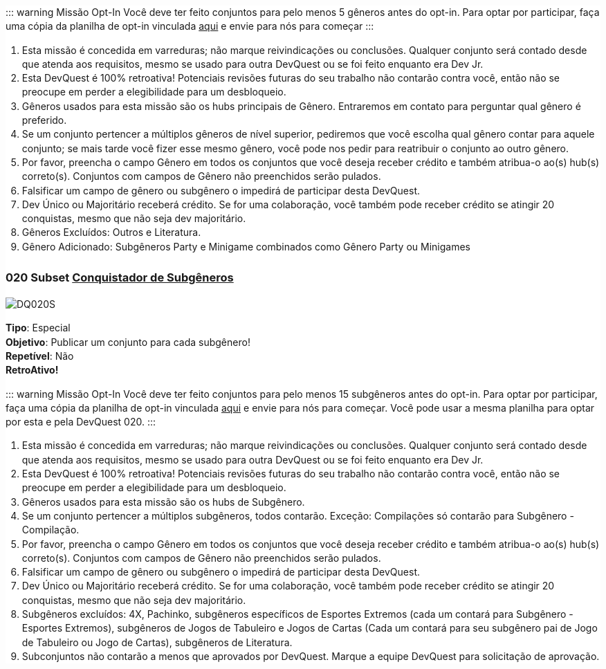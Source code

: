 ::: warning Missão Opt-In
Você deve ter feito conjuntos para pelo menos 5 gêneros antes do opt-in. Para optar por participar, faça uma cópia da planilha de opt-in vinculada [aqui](https://docs.google.com/spreadsheets/u/0/d/1rqYm7q1qh0kl-5qln9SdrNnSMSmZ4TBnpxrlx3TOpJw/edit) e envie para nós para começar
:::

1. Esta missão é concedida em varreduras; não marque reivindicações ou conclusões. Qualquer conjunto será contado desde que atenda aos requisitos, mesmo se usado para outra DevQuest ou se foi feito enquanto era Dev Jr.
2. Esta DevQuest é 100% retroativa! Potenciais revisões futuras do seu trabalho não contarão contra você, então não se preocupe em perder a elegibilidade para um desbloqueio.
3. Gêneros usados para esta missão são os hubs principais de Gênero. Entraremos em contato para perguntar qual gênero é preferido.
4. Se um conjunto pertencer a múltiplos gêneros de nível superior, pediremos que você escolha qual gênero contar para aquele conjunto; se mais tarde você fizer esse mesmo gênero, você pode nos pedir para reatribuir o conjunto ao outro gênero.
5. Por favor, preencha o campo Gênero em todos os conjuntos que você deseja receber crédito e também atribua-o ao(s) hub(s) correto(s). Conjuntos com campos de Gênero não preenchidos serão pulados.
6. Falsificar um campo de gênero ou subgênero o impedirá de participar desta DevQuest.
7. Dev Único ou Majoritário receberá crédito. Se for uma colaboração, você também pode receber crédito se atingir 20 conquistas, mesmo que não seja dev majoritário.
8. Gêneros Excluídos: Outros e Literatura.
9. Gênero Adicionado: Subgêneros Party e Minigame combinados como Gênero Party ou Minigames

### 020 Subset [Conquistador de Subgêneros](https://retroachievements.org/game/25673)

![DQ020S](https://retroachievements.org/Images/083452.png)

**Tipo**: Especial  
**Objetivo**: Publicar um conjunto para cada subgênero!  
**Repetível**: Não  
**RetroAtivo!**

::: warning Missão Opt-In
Você deve ter feito conjuntos para pelo menos 15 subgêneros antes do opt-in. Para optar por participar, faça uma cópia da planilha de opt-in vinculada [aqui](https://docs.google.com/spreadsheets/u/0/d/1rqYm7q1qh0kl-5qln9SdrNnSMSmZ4TBnpxrlx3TOpJw/edit) e envie para nós para começar. Você pode usar a mesma planilha para optar por esta e pela DevQuest 020.
:::

1. Esta missão é concedida em varreduras; não marque reivindicações ou conclusões. Qualquer conjunto será contado desde que atenda aos requisitos, mesmo se usado para outra DevQuest ou se foi feito enquanto era Dev Jr.
2. Esta DevQuest é 100% retroativa! Potenciais revisões futuras do seu trabalho não contarão contra você, então não se preocupe em perder a elegibilidade para um desbloqueio.
3. Gêneros usados para esta missão são os hubs de Subgênero.
4. Se um conjunto pertencer a múltiplos subgêneros, todos contarão. Exceção: Compilações só contarão para Subgênero - Compilação.
5. Por favor, preencha o campo Gênero em todos os conjuntos que você deseja receber crédito e também atribua-o ao(s) hub(s) correto(s). Conjuntos com campos de Gênero não preenchidos serão pulados.
6. Falsificar um campo de gênero ou subgênero o impedirá de participar desta DevQuest.
7. Dev Único ou Majoritário receberá crédito. Se for uma colaboração, você também pode receber crédito se atingir 20 conquistas, mesmo que não seja dev majoritário.
8. Subgêneros excluídos: 4X, Pachinko, subgêneros específicos de Esportes Extremos (cada um contará para Subgênero - Esportes Extremos), subgêneros de Jogos de Tabuleiro e Jogos de Cartas (Cada um contará para seu subgênero pai de Jogo de Tabuleiro ou Jogo de Cartas), subgêneros de Literatura.
9. Subconjuntos não contarão a menos que aprovados por DevQuest. Marque a equipe DevQuest para solicitação de aprovação.
